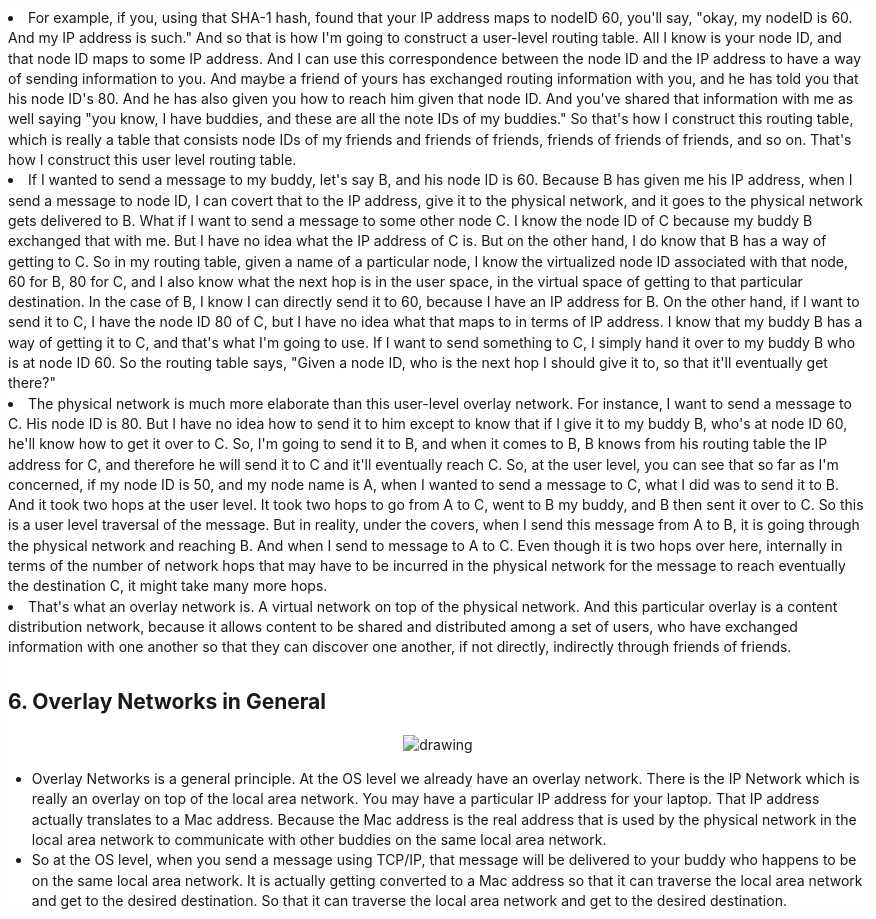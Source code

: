   <li>For example, if you, using that SHA-1 hash, found that your IP address maps to nodeID 60, you'll say, "okay, my nodeID is 60. And my IP address is such." And so that is how I'm going to construct a user-level routing table. All I know is your node ID, and that node ID maps to some IP address. And I can use this correspondence between the node ID and the IP address to have a way of sending information to you. And maybe a friend of yours has exchanged routing information with you, and he has told you that his node ID's 80. And he has also given you how to reach him given that node ID. And you've shared that information with me as well saying "you know, I have buddies, and these are all the note IDs of my buddies." So that's how I construct this routing table, which is really a table that consists node IDs of my friends and friends of friends, friends of friends of friends, and so on. That's how I construct this user level routing table.</li> 
  <li>If I wanted to send a message to my buddy, let's say B, and his node ID is 60. Because B has given me his IP address, when I send a message to node ID, I can covert that to the IP address, give it to the physical network, and it goes to the physical network gets delivered to B. What if I want to send a message to some other node C. I know the node ID of C because my buddy B exchanged that with me. But I have no idea what the IP address of C is. But on the other hand, I do know that B has a way of getting to C. So in my routing table, given a name of a particular node, I know the virtualized node ID associated with that node, 60 for B, 80 for C, and I also know what the next hop is in the user space, in the virtual space of getting to that particular destination. In the case of B, I know I can directly send it to 60, because I have an IP address for B. On the other hand, if I want to send it to C, I have the node ID 80 of C, but I have no idea what that maps to in terms of IP address. I know that my buddy B has a way of getting it to C, and that's what I'm going to use. If I want to send something to C, I simply hand it over to my buddy B who is at node ID 60. So the routing table says, "Given a node ID, who is the next hop I should give it to, so that it'll eventually get there?" </li> 
  <li>The physical network is much more elaborate than this user-level overlay network. For instance, I want to send a message to C. His node ID is 80. But I have no idea how to send it to him except to know that if I give it to my buddy B, who's at node ID 60, he'll know how to get it over to C. So, I'm going to send it to B, and when it comes to B, B knows from his routing table the IP address for C, and therefore he will send it to C and it'll eventually reach C. So, at the user level, you can see that so far as I'm concerned, if my node ID is 50, and my node name is A, when I wanted to send a message to C, what I did was to send it to B. And it took two hops at the user level. It took two hops to go from A to C, went to B my buddy, and B then sent it over to C. So this is a user level traversal of the message. But in reality, under the covers, when I send this message from A to B, it is going through the physical network and reaching B. And when I send to message to A to C. Even though it is two hops over here, internally in terms of the number of network hops that may have to be incurred in the physical network for the message to reach eventually the destination C, it might take many more hops.</li> 
  <li>That's what an overlay network is. A virtual network on top of the physical network. And this particular overlay is a content distribution network, because it allows content to be shared and distributed among a set of users, who have exchanged information with one another so that they can discover one another, if not directly, indirectly through friends of friends.
</li> 
</ul>

<h2>6. Overlay Networks in General</h2>

<p align="center">
   <img src="https://github.com/audrey617/CS6210-Advanced-Operating-Systems-Notes/blob/main/img/l9/27.JPG?raw=true" alt="drawing" width="700"/>
</p>

<ul>
  <li>Overlay Networks is a general principle. At the OS level we already have an overlay network. There is the IP Network which is really an overlay on top of the local area network. You may have a particular IP address for your laptop. That IP address actually translates to a Mac address. Because the Mac address is the real address that is used by the physical network in the local area network to communicate with other buddies on the same local area network.</li> 
  <li>So at the OS level, when you send a message using TCP/IP, that message will be delivered to your buddy who happens to be on the same local area network. It is actually getting converted to a Mac address so that it can traverse the local area network and get to the desired destination. So that it can traverse the local area network and get to the desired destination.</li> 